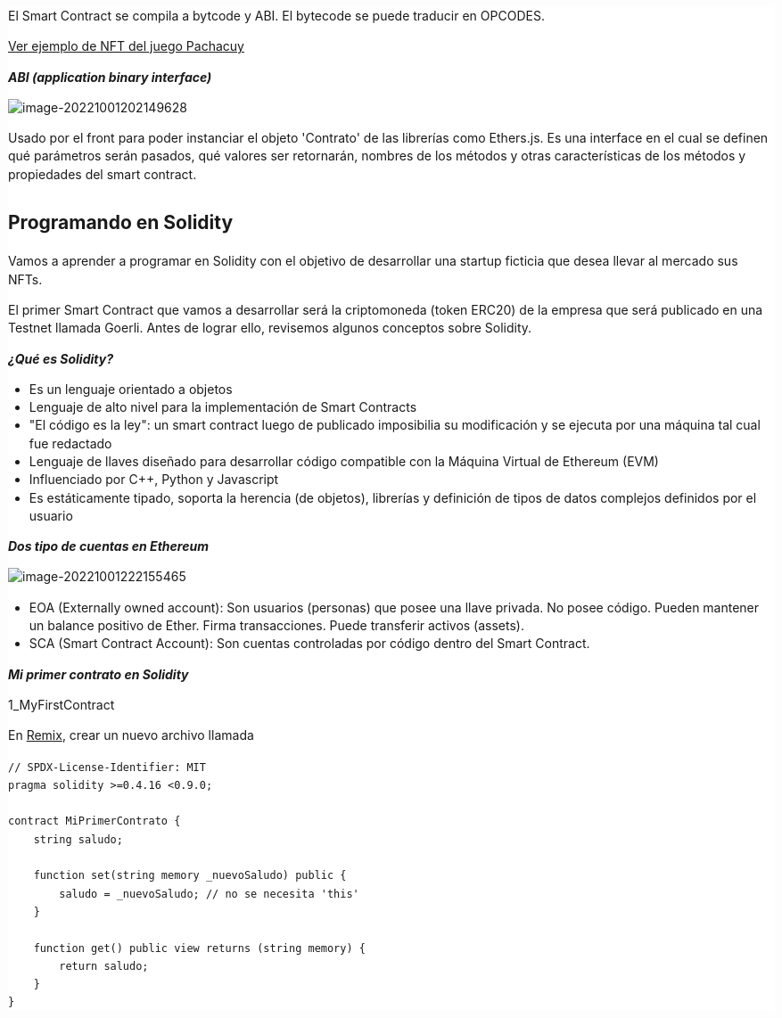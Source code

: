 El Smart Contract se compila a bytcode y ABI. El bytecode se puede traducir en OPCODES.

[Ver ejemplo de NFT del juego Pachacuy](https://polygonscan.com/address/0xc9Fd34bDA1965f2965C5238838EbB230482167B0#code)

**_ABI (application binary interface)_**

![image-20221001202149628](https://user-images.githubusercontent.com/3300958/193497002-f9fa12d0-e1cb-47b6-8019-fce5682d79e2.png)

Usado por el front para poder instanciar el objeto 'Contrato' de las librerías como Ethers.js. Es una interface en el cual se definen qué parámetros serán pasados, qué valores ser retornarán, nombres de los métodos y otras características de los métodos y propiedades del smart contract.

## **Programando en Solidity**

Vamos a aprender a programar en Solidity con el objetivo de desarrollar una startup ficticia que desea llevar al mercado sus NFTs.

El primer Smart Contract que vamos a desarrollar será la criptomoneda (token ERC20) de la empresa que será publicado en una Testnet llamada Goerli. Antes de lograr ello, revisemos algunos conceptos sobre Solidity.

**_¿Qué es Solidity?_**

- Es un lenguaje orientado a objetos
- Lenguaje de alto nivel para la implementación de Smart Contracts
- "El código es la ley": un smart contract luego de publicado imposibilia su modificación y se ejecuta por una máquina tal cual fue redactado
- Lenguaje de llaves diseñado para desarrollar código compatible con la Máquina Virtual de Ethereum (EVM)
- Influenciado por C++, Python y Javascript
- Es estáticamente tipado, soporta la herencia (de objetos), librerías y definición de tipos de datos complejos definidos por el usuario

**_Dos tipo de cuentas en Ethereum_**

![image-20221001222155465](https://user-images.githubusercontent.com/3300958/193497001-1ad024fe-ed54-4ead-a926-b45d7c58bdb1.png)

- EOA (Externally owned account): Son usuarios (personas) que posee una llave privada. No posee código. Pueden mantener un balance positivo de Ether. Firma transacciones. Puede transferir activos (assets).
- SCA (Smart Contract Account): Son cuentas controladas por código dentro del Smart Contract.

**_Mi primer contrato en Solidity_**

1_MyFirstContract

En [Remix](https://remix.ethereum.org/), crear un nuevo archivo llamada

```solidity
// SPDX-License-Identifier: MIT
pragma solidity >=0.4.16 <0.9.0;

contract MiPrimerContrato {
    string saludo;

    function set(string memory _nuevoSaludo) public {
        saludo = _nuevoSaludo; // no se necesita 'this'
    }

    function get() public view returns (string memory) {
        return saludo;
    }
}
```
